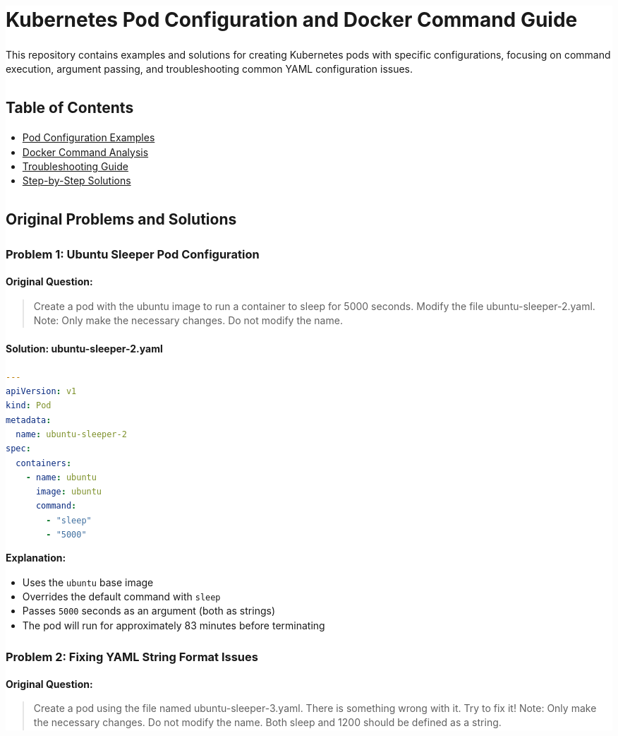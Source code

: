 # Kubernetes Pod Configuration and Docker Command Guide

This repository contains examples and solutions for creating Kubernetes pods with specific configurations, focusing on command execution, argument passing, and troubleshooting common YAML configuration issues.

## Table of Contents

- [Pod Configuration Examples](#pod-configuration-examples)
- [Docker Command Analysis](#docker-command-analysis)
- [Troubleshooting Guide](#troubleshooting-guide)
- [Step-by-Step Solutions](#step-by-step-solutions)

## Original Problems and Solutions

### Problem 1: Ubuntu Sleeper Pod Configuration

**Original Question:**

> Create a pod with the ubuntu image to run a container to sleep for 5000 seconds. Modify the file ubuntu-sleeper-2.yaml. Note: Only make the necessary changes. Do not modify the name.

#### Solution: ubuntu-sleeper-2.yaml

```yaml
---
apiVersion: v1
kind: Pod
metadata:
  name: ubuntu-sleeper-2
spec:
  containers:
    - name: ubuntu
      image: ubuntu
      command:
        - "sleep"
        - "5000"
```

**Explanation:**

- Uses the `ubuntu` base image
- Overrides the default command with `sleep`
- Passes `5000` seconds as an argument (both as strings)
- The pod will run for approximately 83 minutes before terminating

### Problem 2: Fixing YAML String Format Issues

**Original Question:**

> Create a pod using the file named ubuntu-sleeper-3.yaml. There is something wrong with it. Try to fix it! Note: Only make the necessary changes. Do not modify the name. Both sleep and 1200 should be defined as a string.
